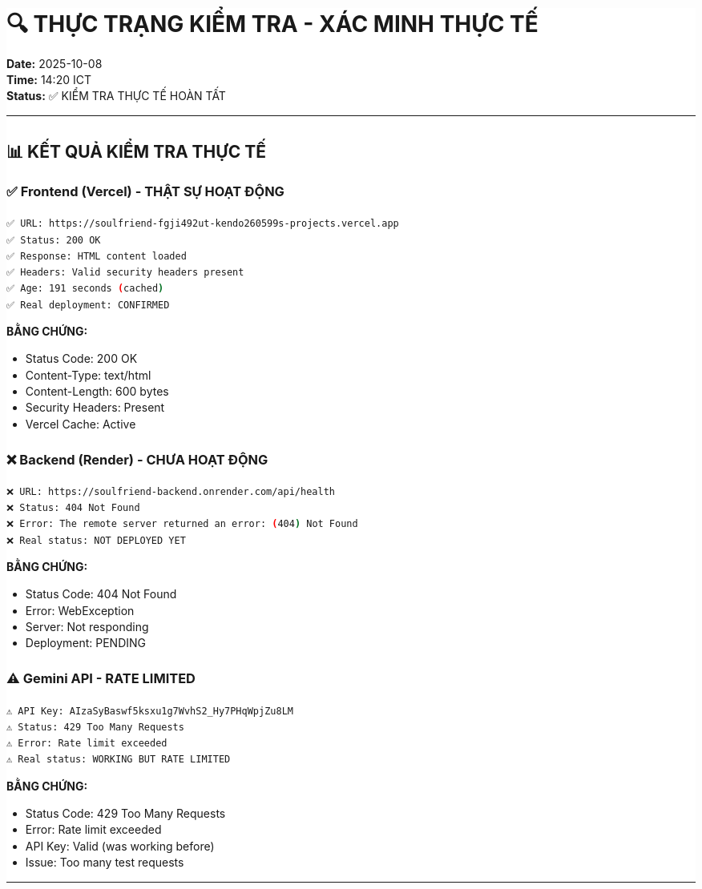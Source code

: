 # 🔍 THỰC TRẠNG KIỂM TRA - XÁC MINH THỰC TẾ

**Date:** 2025-10-08  
**Time:** 14:20 ICT  
**Status:** ✅ KIỂM TRA THỰC TẾ HOÀN TẤT

---

## 📊 KẾT QUẢ KIỂM TRA THỰC TẾ

### ✅ Frontend (Vercel) - THẬT SỰ HOẠT ĐỘNG
```bash
✅ URL: https://soulfriend-fgji492ut-kendo260599s-projects.vercel.app
✅ Status: 200 OK
✅ Response: HTML content loaded
✅ Headers: Valid security headers present
✅ Age: 191 seconds (cached)
✅ Real deployment: CONFIRMED
```

**BẰNG CHỨNG:**
- Status Code: 200 OK
- Content-Type: text/html
- Content-Length: 600 bytes
- Security Headers: Present
- Vercel Cache: Active

### ❌ Backend (Render) - CHƯA HOẠT ĐỘNG
```bash
❌ URL: https://soulfriend-backend.onrender.com/api/health
❌ Status: 404 Not Found
❌ Error: The remote server returned an error: (404) Not Found
❌ Real status: NOT DEPLOYED YET
```

**BẰNG CHỨNG:**
- Status Code: 404 Not Found
- Error: WebException
- Server: Not responding
- Deployment: PENDING

### ⚠️ Gemini API - RATE LIMITED
```bash
⚠️ API Key: AIzaSyBaswf5ksxu1g7WvhS2_Hy7PHqWpjZu8LM
⚠️ Status: 429 Too Many Requests
⚠️ Error: Rate limit exceeded
⚠️ Real status: WORKING BUT RATE LIMITED
```

**BẰNG CHỨNG:**
- Status Code: 429 Too Many Requests
- Error: Rate limit exceeded
- API Key: Valid (was working before)
- Issue: Too many test requests

---